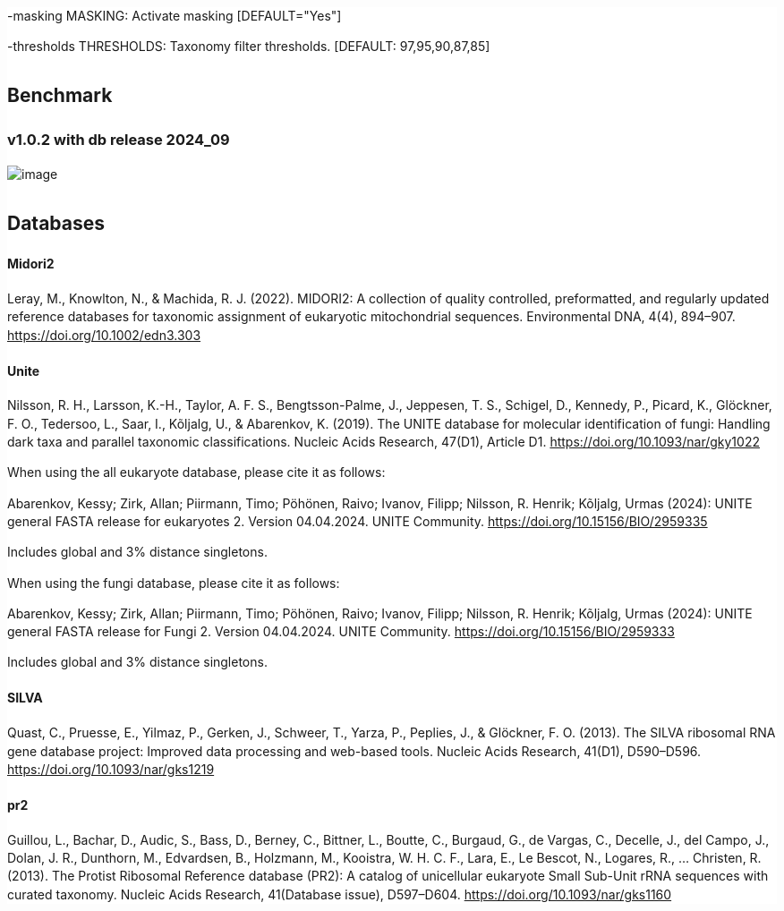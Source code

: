 -masking MASKING: Activate masking [DEFAULT="Yes"]

-thresholds THRESHOLDS: Taxonomy filter thresholds. [DEFAULT: 97,95,90,87,85]


## Benchmark

### v1.0.2 with db release 2024_09

![image](https://github.com/TillMacher/apscale_blast/blob/main/benchmarks/2024_09_benchmark.png?raw=true)

## Databases

#### Midori2

Leray, M., Knowlton, N., & Machida, R. J. (2022). MIDORI2: A collection of quality controlled, preformatted, and regularly updated reference databases for taxonomic assignment of eukaryotic mitochondrial sequences. Environmental DNA, 4(4), 894–907. https://doi.org/10.1002/edn3.303

#### Unite

Nilsson, R. H., Larsson, K.-H., Taylor, A. F. S., Bengtsson-Palme, J., Jeppesen, T. S., Schigel, D., Kennedy, P., Picard, K., Glöckner, F. O., Tedersoo, L., Saar, I., Kõljalg, U., & Abarenkov, K. (2019). The UNITE database for molecular identification of fungi: Handling dark taxa and parallel taxonomic classifications. Nucleic Acids Research, 47(D1), Article D1. https://doi.org/10.1093/nar/gky1022

When using the all eukaryote database, please cite it as follows:

Abarenkov, Kessy; Zirk, Allan; Piirmann, Timo; Pöhönen, Raivo; Ivanov, Filipp; Nilsson, R. Henrik; Kõljalg, Urmas (2024): UNITE general FASTA release for eukaryotes 2. Version 04.04.2024. UNITE Community. https://doi.org/10.15156/BIO/2959335

Includes global and 3% distance singletons.

When using the fungi database, please cite it as follows:

Abarenkov, Kessy; Zirk, Allan; Piirmann, Timo; Pöhönen, Raivo; Ivanov, Filipp; Nilsson, R. Henrik; Kõljalg, Urmas (2024): UNITE general FASTA release for Fungi 2. Version 04.04.2024. UNITE Community. https://doi.org/10.15156/BIO/2959333

Includes global and 3% distance singletons.

#### SILVA

Quast, C., Pruesse, E., Yilmaz, P., Gerken, J., Schweer, T., Yarza, P., Peplies, J., & Glöckner, F. O. (2013). The SILVA ribosomal RNA gene database project: Improved data processing and web-based tools. Nucleic Acids Research, 41(D1), D590–D596. https://doi.org/10.1093/nar/gks1219

#### pr2

Guillou, L., Bachar, D., Audic, S., Bass, D., Berney, C., Bittner, L., Boutte, C., Burgaud, G., de Vargas, C., Decelle, J., del Campo, J., Dolan, J. R., Dunthorn, M., Edvardsen, B., Holzmann, M., Kooistra, W. H. C. F., Lara, E., Le Bescot, N., Logares, R., … Christen, R. (2013). The Protist Ribosomal Reference database (PR2): A catalog of unicellular eukaryote Small Sub-Unit rRNA sequences with curated taxonomy. Nucleic Acids Research, 41(Database issue), D597–D604. https://doi.org/10.1093/nar/gks1160
